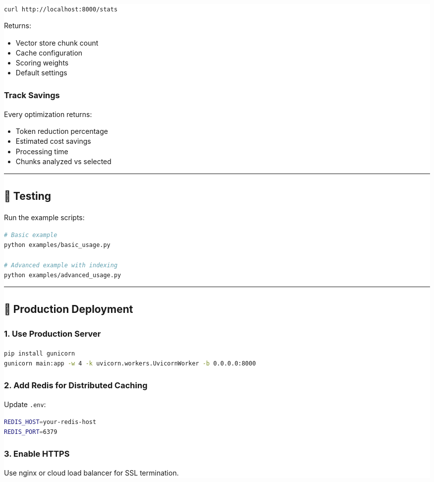 ```bash
curl http://localhost:8000/stats
```

Returns:
- Vector store chunk count
- Cache configuration
- Scoring weights
- Default settings

### Track Savings

Every optimization returns:
- Token reduction percentage
- Estimated cost savings
- Processing time
- Chunks analyzed vs selected

---

## 🧪 Testing

Run the example scripts:

```bash
# Basic example
python examples/basic_usage.py

# Advanced example with indexing
python examples/advanced_usage.py
```

---

## 🚀 Production Deployment

### 1. Use Production Server

```bash
pip install gunicorn
gunicorn main:app -w 4 -k uvicorn.workers.UvicornWorker -b 0.0.0.0:8000
```

### 2. Add Redis for Distributed Caching

Update `.env`:
```bash
REDIS_HOST=your-redis-host
REDIS_PORT=6379
```

### 3. Enable HTTPS

Use nginx or cloud load balancer for SSL termination.
